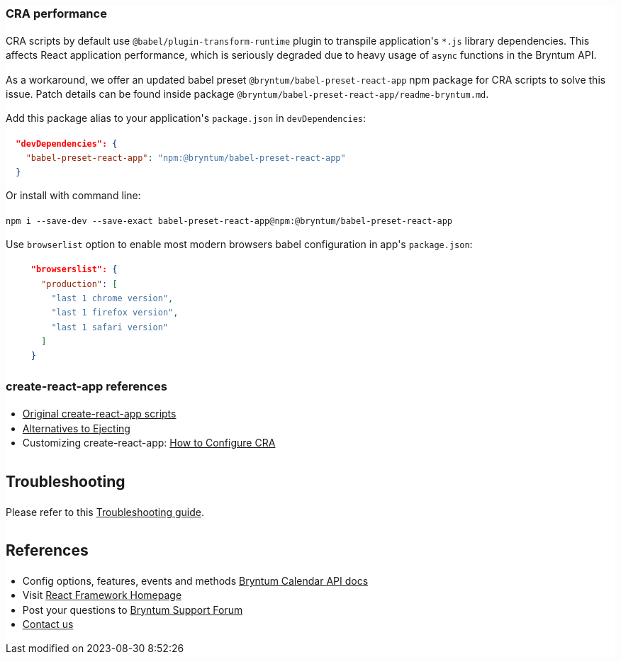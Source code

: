 ### CRA performance

CRA scripts by default use `@babel/plugin-transform-runtime` plugin to transpile application's `*.js` library
dependencies. This affects React application performance, which is seriously degraded due to heavy usage of `async`
functions in the Bryntum API.

As a workaround, we offer an updated babel preset `@bryntum/babel-preset-react-app` npm package for CRA scripts to solve this issue.
Patch details can be found inside package `@bryntum/babel-preset-react-app/readme-bryntum.md`.

Add this package alias to your application's `package.json` in `devDependencies`:

```json
  "devDependencies": {
    "babel-preset-react-app": "npm:@bryntum/babel-preset-react-app"
  }
```

Or install with command line:

```shell
npm i --save-dev --save-exact babel-preset-react-app@npm:@bryntum/babel-preset-react-app
```

Use `browserlist` option to enable most modern browsers babel configuration in app's `package.json`:

```json
     "browserslist": {
       "production": [
         "last 1 chrome version",
         "last 1 firefox version",
         "last 1 safari version"
       ]
     }
```

### create-react-app references

* [Original create-react-app scripts](https://github.com/facebook/create-react-app)
* [Alternatives to Ejecting](https://create-react-app.dev/docs/alternatives-to-ejecting)
* Customizing create-react-app: [How to Configure CRA](https://auth0.com/blog/how-to-configure-create-react-app)

## Troubleshooting

Please refer to this [Troubleshooting guide](#Calendar/guides/integration/react/troubleshooting.md).

## References

* Config options, features, events and methods [Bryntum Calendar API docs](#api)
* Visit [React Framework Homepage](https://reactjs.org)
* Post your questions to [Bryntum Support Forum](https://forum.bryntum.com/)
* [Contact us](https://bryntum.com/contact/)


<p class="last-modified">Last modified on 2023-08-30 8:52:26</p>